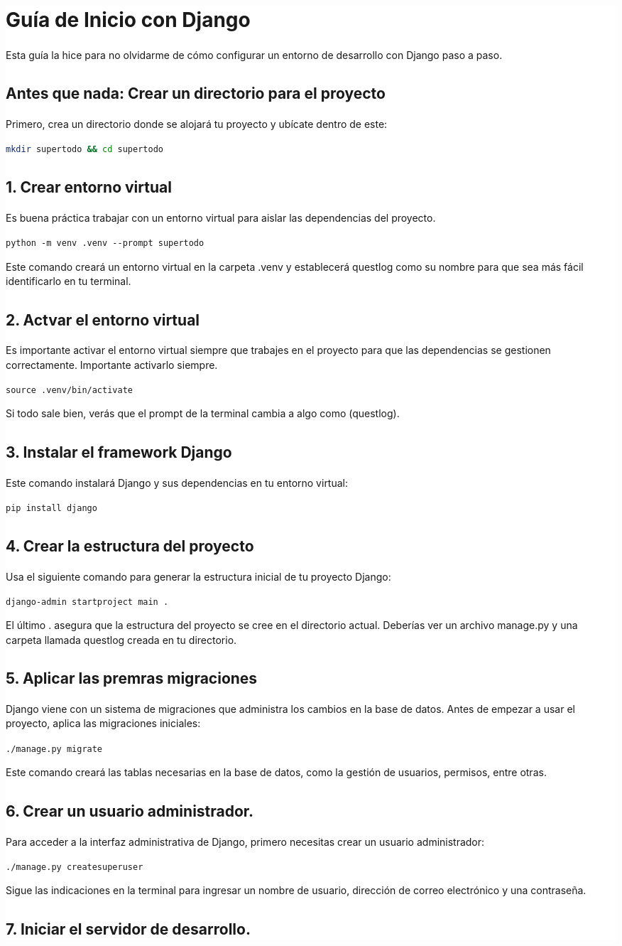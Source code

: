 # Guía de Inicio con Django

Esta guía la hice para no olvidarme de cómo configurar un entorno de desarrollo con Django paso a paso.

## Antes que nada: Crear un directorio para el proyecto

Primero, crea un directorio donde se alojará tu proyecto y ubícate dentro de este:

```bash
mkdir supertodo && cd supertodo
```
## 1. Crear entorno virtual
Es buena práctica trabajar con un entorno virtual para aislar las dependencias del proyecto. 
```pyhton
python -m venv .venv --prompt supertodo
```
Este comando creará un entorno virtual en la carpeta .venv y establecerá questlog como su nombre para que sea más fácil identificarlo en tu terminal.
## 2. Actvar el entorno virtual
Es importante activar el entorno virtual siempre que trabajes en el proyecto para que las dependencias se gestionen correctamente.
Importante activarlo siempre.
```pyhton
source .venv/bin/activate
```
Si todo sale bien, verás que el prompt de la terminal cambia a algo como (questlog).
## 3. Instalar el framework Django
Este comando instalará Django y sus dependencias en tu entorno virtual:
```pyhton
pip install django
```
##  4. Crear la estructura del proyecto
Usa el siguiente comando para generar la estructura inicial de tu proyecto Django:

```pyhton
django-admin startproject main .
```

El último . asegura que la estructura del proyecto se cree en el directorio actual. Deberías ver un archivo manage.py y una carpeta llamada questlog creada en tu directorio.

## 5. Aplicar las premras migraciones
Django viene con un sistema de migraciones que administra los cambios en la base de datos. Antes de empezar a usar el proyecto, aplica las migraciones iniciales:
```pyhton
./manage.py migrate
```
Este comando creará las tablas necesarias en la base de datos, como la gestión de usuarios, permisos, entre otras.
## 6. Crear un usuario administrador.
Para acceder a la interfaz administrativa de Django, primero necesitas crear un usuario administrador:
```pyhton
./manage.py createsuperuser
```
Sigue las indicaciones en la terminal para ingresar un nombre de usuario, dirección de correo electrónico y una contraseña.
## 7. Iniciar el servidor de desarrollo.